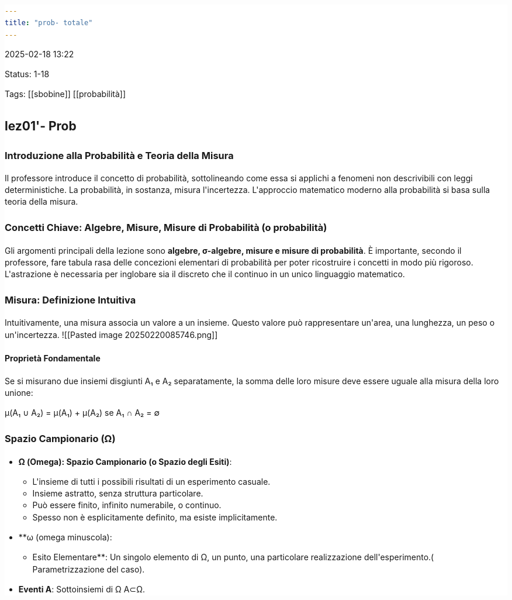 ```yaml
---
title: "prob- totale"
---
```


2025-02-18 13:22

Status: 1-18

Tags: [[sbobine]] [[probabilità]]

## lez01'- Prob

### Introduzione alla Probabilità e Teoria della Misura

Il professore introduce il concetto di probabilità, sottolineando come essa si applichi a fenomeni non descrivibili con leggi deterministiche. La probabilità, in sostanza, misura l'incertezza. L'approccio matematico moderno alla probabilità si basa sulla teoria della misura.

### Concetti Chiave: Algebre, Misure, Misure di Probabilità (o probabilità)

Gli argomenti principali della lezione sono **algebre, σ-algebre, misure e misure di probabilità**. È importante, secondo il professore, fare tabula rasa delle concezioni elementari di probabilità per poter ricostruire i concetti in modo più rigoroso. L'astrazione è necessaria per inglobare sia il discreto che il continuo in un unico linguaggio matematico.

### Misura: Definizione Intuitiva

Intuitivamente, una misura associa un valore a un insieme. Questo valore può rappresentare un'area, una lunghezza, un peso o un'incertezza.
![[Pasted image 20250220085746.png]]

#### Proprietà Fondamentale

Se si misurano due insiemi disgiunti A₁ e A₂ separatamente, la somma delle loro misure deve essere uguale alla misura della loro unione:

μ(A₁ ∪ A₂) = μ(A₁) + μ(A₂) se A₁ ∩ A₂ = ∅

### Spazio Campionario (Ω)

- **Ω (Omega): Spazio Campionario (o Spazio degli Esiti)**:
    
    - L'insieme di tutti i possibili risultati di un esperimento casuale.
    - Insieme astratto, senza struttura particolare.
    - Può essere finito, infinito numerabile, o continuo.
    - Spesso non è esplicitamente definito, ma esiste implicitamente.
- **ω (omega minuscola):
	- Esito Elementare**: Un singolo elemento di Ω, un punto, una particolare realizzazione dell'esperimento.( Parametrizzazione del caso).
- **Eventi A**: Sottoinsiemi di Ω  A⊂Ω.
    